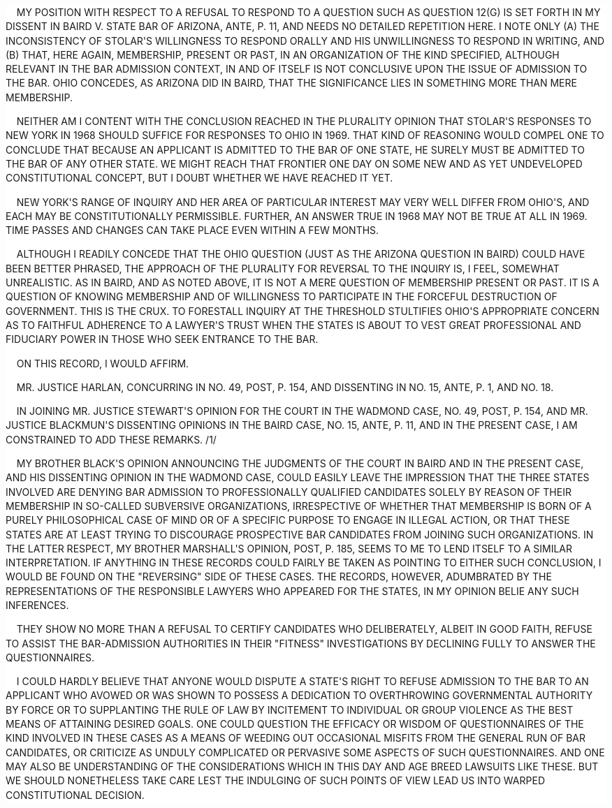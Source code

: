     MY POSITION WITH RESPECT TO A REFUSAL TO RESPOND TO A QUESTION SUCH AS QUESTION 12(G) IS SET FORTH IN MY DISSENT IN BAIRD V. STATE BAR OF ARIZONA, ANTE, P. 11, AND NEEDS NO DETAILED REPETITION HERE.  I NOTE ONLY (A) THE INCONSISTENCY OF STOLAR'S WILLINGNESS TO RESPOND ORALLY AND HIS UNWILLINGNESS TO RESPOND IN WRITING, AND (B) THAT, HERE AGAIN, MEMBERSHIP, PRESENT OR PAST, IN AN ORGANIZATION OF THE KIND SPECIFIED, ALTHOUGH RELEVANT IN THE BAR ADMISSION CONTEXT, IN AND OF ITSELF IS NOT CONCLUSIVE UPON THE ISSUE OF ADMISSION TO THE BAR.  OHIO CONCEDES, AS ARIZONA DID IN BAIRD, THAT THE SIGNIFICANCE LIES IN SOMETHING MORE THAN MERE MEMBERSHIP.

    NEITHER AM I CONTENT WITH THE CONCLUSION REACHED IN THE PLURALITY OPINION THAT STOLAR'S RESPONSES TO NEW YORK IN 1968 SHOULD SUFFICE FOR RESPONSES TO OHIO IN 1969.  THAT KIND OF REASONING WOULD COMPEL ONE TO CONCLUDE THAT BECAUSE AN APPLICANT IS ADMITTED TO THE BAR OF ONE STATE, HE SURELY MUST BE ADMITTED TO THE BAR OF ANY OTHER STATE.  WE MIGHT REACH THAT FRONTIER ONE DAY ON SOME NEW AND AS YET UNDEVELOPED CONSTITUTIONAL CONCEPT, BUT I DOUBT WHETHER WE HAVE REACHED IT YET.

    NEW YORK'S RANGE OF INQUIRY AND HER AREA OF PARTICULAR INTEREST MAY VERY WELL DIFFER FROM OHIO'S, AND EACH MAY BE CONSTITUTIONALLY PERMISSIBLE.  FURTHER, AN ANSWER TRUE IN 1968 MAY NOT BE TRUE AT ALL IN 1969.  TIME PASSES AND CHANGES CAN TAKE PLACE EVEN WITHIN A FEW MONTHS.

    ALTHOUGH I READILY CONCEDE THAT THE OHIO QUESTION (JUST AS THE ARIZONA QUESTION IN BAIRD) COULD HAVE BEEN BETTER PHRASED, THE APPROACH OF THE PLURALITY FOR REVERSAL TO THE INQUIRY IS, I FEEL, SOMEWHAT UNREALISTIC.  AS IN BAIRD, AND AS NOTED ABOVE, IT IS NOT A MERE QUESTION OF MEMBERSHIP PRESENT OR PAST.  IT IS A QUESTION OF KNOWING MEMBERSHIP AND OF WILLINGNESS TO PARTICIPATE IN THE FORCEFUL DESTRUCTION OF GOVERNMENT.  THIS IS THE CRUX.  TO FORESTALL INQUIRY AT THE THRESHOLD STULTIFIES OHIO'S APPROPRIATE CONCERN AS TO FAITHFUL ADHERENCE TO A LAWYER'S TRUST WHEN THE STATES IS ABOUT TO VEST GREAT PROFESSIONAL AND FIDUCIARY POWER IN THOSE WHO SEEK ENTRANCE TO THE BAR.

    ON THIS RECORD, I WOULD AFFIRM.

    MR. JUSTICE HARLAN, CONCURRING IN NO. 49, POST, P. 154, AND DISSENTING IN NO. 15, ANTE, P. 1, AND NO. 18.

    IN JOINING MR. JUSTICE STEWART'S OPINION FOR THE COURT IN THE WADMOND CASE, NO. 49, POST, P. 154, AND MR. JUSTICE BLACKMUN'S DISSENTING OPINIONS IN THE BAIRD CASE, NO. 15, ANTE, P. 11, AND IN THE PRESENT CASE, I AM CONSTRAINED TO ADD THESE REMARKS.  /1/

    MY BROTHER BLACK'S OPINION ANNOUNCING THE JUDGMENTS OF THE COURT IN BAIRD AND IN THE PRESENT CASE, AND HIS DISSENTING OPINION IN THE WADMOND CASE, COULD EASILY LEAVE THE IMPRESSION THAT THE THREE STATES INVOLVED ARE DENYING BAR ADMISSION TO PROFESSIONALLY QUALIFIED CANDIDATES SOLELY BY REASON OF THEIR MEMBERSHIP IN SO-CALLED SUBVERSIVE ORGANIZATIONS, IRRESPECTIVE OF WHETHER THAT MEMBERSHIP IS BORN OF A PURELY PHILOSOPHICAL CASE OF MIND OR OF A SPECIFIC PURPOSE TO ENGAGE IN ILLEGAL ACTION, OR THAT THESE STATES ARE AT LEAST TRYING TO DISCOURAGE PROSPECTIVE BAR CANDIDATES FROM JOINING SUCH ORGANIZATIONS.  IN THE LATTER RESPECT, MY BROTHER MARSHALL'S OPINION, POST, P. 185, SEEMS TO ME TO LEND ITSELF TO A SIMILAR INTERPRETATION.  IF ANYTHING IN THESE RECORDS COULD FAIRLY BE TAKEN AS POINTING TO EITHER SUCH CONCLUSION, I WOULD BE FOUND ON THE "REVERSING" SIDE OF THESE CASES.  THE RECORDS, HOWEVER, ADUMBRATED BY THE REPRESENTATIONS OF THE RESPONSIBLE LAWYERS WHO APPEARED FOR THE STATES, IN MY OPINION BELIE ANY SUCH INFERENCES.

    THEY SHOW NO MORE THAN A REFUSAL TO CERTIFY CANDIDATES WHO DELIBERATELY, ALBEIT IN GOOD FAITH, REFUSE TO ASSIST THE BAR-ADMISSION AUTHORITIES IN THEIR "FITNESS" INVESTIGATIONS BY DECLINING FULLY TO ANSWER THE QUESTIONNAIRES.

    I COULD HARDLY BELIEVE THAT ANYONE WOULD DISPUTE A STATE'S RIGHT TO REFUSE ADMISSION TO THE BAR TO AN APPLICANT WHO AVOWED OR WAS SHOWN TO POSSESS A DEDICATION TO OVERTHROWING GOVERNMENTAL AUTHORITY BY FORCE OR TO SUPPLANTING THE RULE OF LAW BY INCITEMENT TO INDIVIDUAL OR GROUP VIOLENCE AS THE BEST MEANS OF ATTAINING DESIRED GOALS.  ONE COULD QUESTION THE EFFICACY OR WISDOM OF QUESTIONNAIRES OF THE KIND INVOLVED IN THESE CASES AS A MEANS OF WEEDING OUT OCCASIONAL MISFITS FROM THE GENERAL RUN OF BAR CANDIDATES, OR CRITICIZE AS UNDULY COMPLICATED OR PERVASIVE SOME ASPECTS OF SUCH QUESTIONNAIRES.  AND ONE MAY ALSO BE UNDERSTANDING OF THE CONSIDERATIONS WHICH IN THIS DAY AND AGE BREED LAWSUITS LIKE THESE.  BUT WE SHOULD NONETHELESS TAKE CARE LEST THE INDULGING OF SUCH POINTS OF VIEW LEAD US INTO WARPED CONSTITUTIONAL DECISION.
